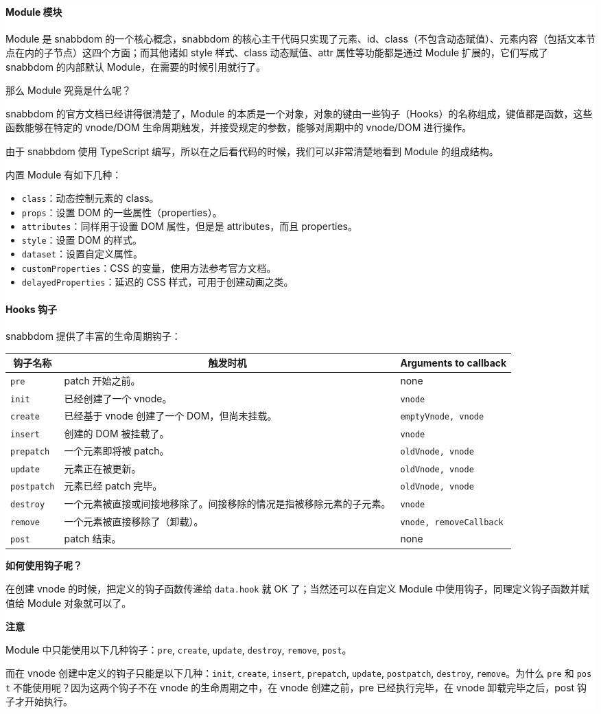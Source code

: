
#### Module 模块

Module 是 snabbdom 的一个核心概念，snabbdom 的核心主干代码只实现了元素、id、class（不包含动态赋值）、元素内容（包括文本节点在内的子节点）这四个方面；而其他诸如 style 样式、class 动态赋值、attr 属性等功能都是通过 Module 扩展的，它们写成了 snabbdom 的内部默认 Module，在需要的时候引用就行了。

那么 Module 究竟是什么呢？

snabbdom 的官方文档已经讲得很清楚了，Module 的本质是一个对象，对象的键由一些钩子（Hooks）的名称组成，键值都是函数，这些函数能够在特定的 vnode/DOM 生命周期触发，并接受规定的参数，能够对周期中的 vnode/DOM 进行操作。

由于 snabbdom 使用 TypeScript 编写，所以在之后看代码的时候，我们可以非常清楚地看到 Module 的组成结构。

内置 Module 有如下几种：

* `class`：动态控制元素的 class。
* `props`：设置 DOM 的一些属性（properties）。
* `attributes`：同样用于设置 DOM 属性，但是是 attributes，而且 properties。
* `style`：设置 DOM 的样式。
* `dataset`：设置自定义属性。
* `customProperties`：CSS 的变量，使用方法参考官方文档。
* `delayedProperties`：延迟的 CSS 样式，可用于创建动画之类。

#### Hooks 钩子

snabbdom 提供了丰富的生命周期钩子：

| 钩子名称    | 触发时机                                                     | Arguments to callback   |
| ----------- | ------------------------------------------------------------ | ----------------------- |
| `pre`       | patch 开始之前。                                             | none                    |
| `init`      | 已经创建了一个 vnode。                                       | `vnode`                 |
| `create`    | 已经基于 vnode 创建了一个 DOM，但尚未挂载。                  | `emptyVnode, vnode`     |
| `insert`    | 创建的 DOM 被挂载了。                                        | `vnode`                 |
| `prepatch`  | 一个元素即将被 patch。                                       | `oldVnode, vnode`       |
| `update`    | 元素正在被更新。                                             | `oldVnode, vnode`       |
| `postpatch` | 元素已经 patch 完毕。                                        | `oldVnode, vnode`       |
| `destroy`   | 一个元素被直接或间接地移除了。间接移除的情况是指被移除元素的子元素。 | `vnode`                 |
| `remove`    | 一个元素被直接移除了（卸载）。                               | `vnode, removeCallback` |
| `post`      | patch 结束。                                                 | none                    |

__如何使用钩子呢？__

在创建 vnode 的时候，把定义的钩子函数传递给 `data.hook` 就 OK 了；当然还可以在自定义 Module 中使用钩子，同理定义钩子函数并赋值给 Module 对象就可以了。

__注意__

Module 中只能使用以下几种钩子：`pre`, `create`, `update`, `destroy`, `remove`, `post`。

而在 vnode 创建中定义的钩子只能是以下几种：`init`, `create`, `insert`, `prepatch`, `update`, `postpatch`, `destroy`, `remove`。为什么 `pre` 和 `post` 不能使用呢？因为这两个钩子不在 vnode 的生命周期之中，在 vnode 创建之前，pre 已经执行完毕，在 vnode 卸载完毕之后，post 钩子才开始执行。
